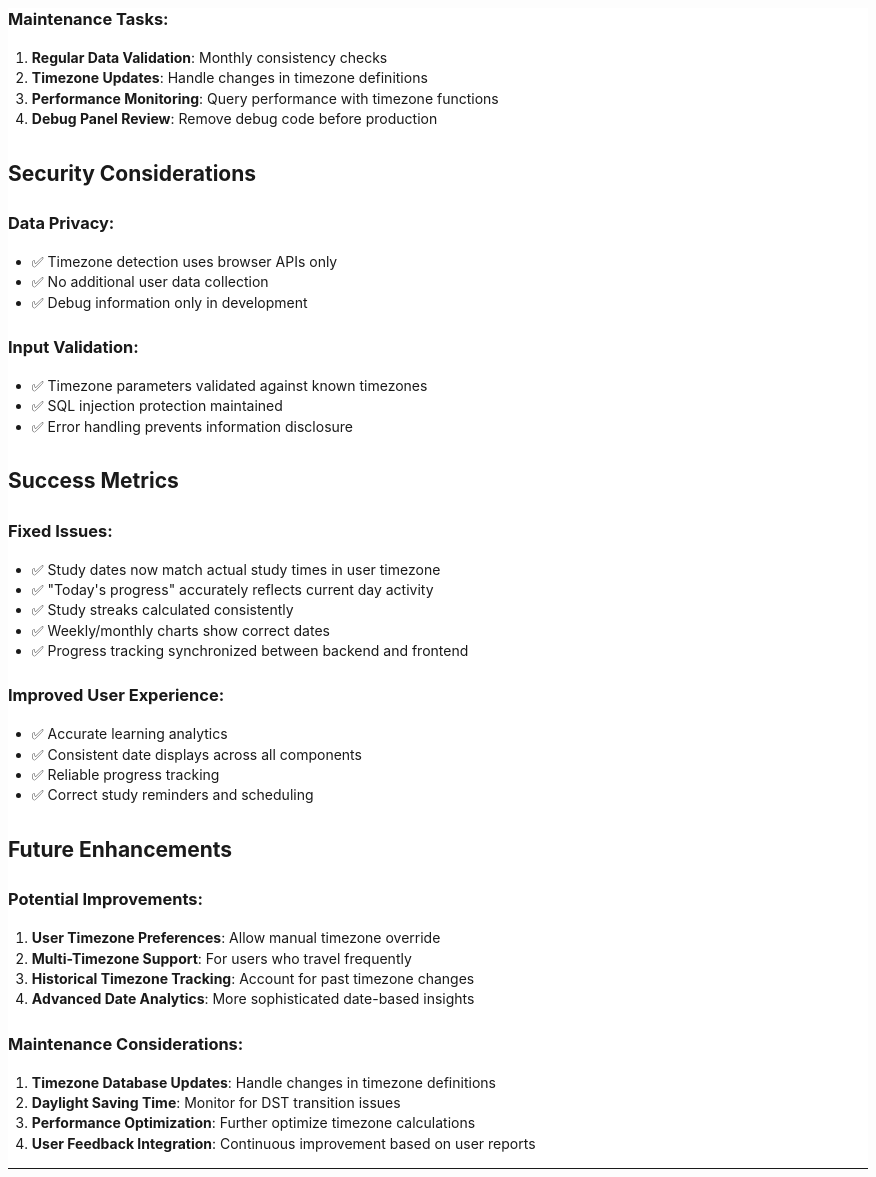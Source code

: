 ### Maintenance Tasks:
1. **Regular Data Validation**: Monthly consistency checks
2. **Timezone Updates**: Handle changes in timezone definitions
3. **Performance Monitoring**: Query performance with timezone functions
4. **Debug Panel Review**: Remove debug code before production

## Security Considerations

### Data Privacy:
- ✅ Timezone detection uses browser APIs only
- ✅ No additional user data collection
- ✅ Debug information only in development

### Input Validation:
- ✅ Timezone parameters validated against known timezones
- ✅ SQL injection protection maintained
- ✅ Error handling prevents information disclosure

## Success Metrics

### Fixed Issues:
- ✅ Study dates now match actual study times in user timezone
- ✅ "Today's progress" accurately reflects current day activity  
- ✅ Study streaks calculated consistently
- ✅ Weekly/monthly charts show correct dates
- ✅ Progress tracking synchronized between backend and frontend

### Improved User Experience:
- ✅ Accurate learning analytics
- ✅ Consistent date displays across all components
- ✅ Reliable progress tracking
- ✅ Correct study reminders and scheduling

## Future Enhancements

### Potential Improvements:
1. **User Timezone Preferences**: Allow manual timezone override
2. **Multi-Timezone Support**: For users who travel frequently
3. **Historical Timezone Tracking**: Account for past timezone changes
4. **Advanced Date Analytics**: More sophisticated date-based insights

### Maintenance Considerations:
1. **Timezone Database Updates**: Handle changes in timezone definitions
2. **Daylight Saving Time**: Monitor for DST transition issues
3. **Performance Optimization**: Further optimize timezone calculations
4. **User Feedback Integration**: Continuous improvement based on user reports

---